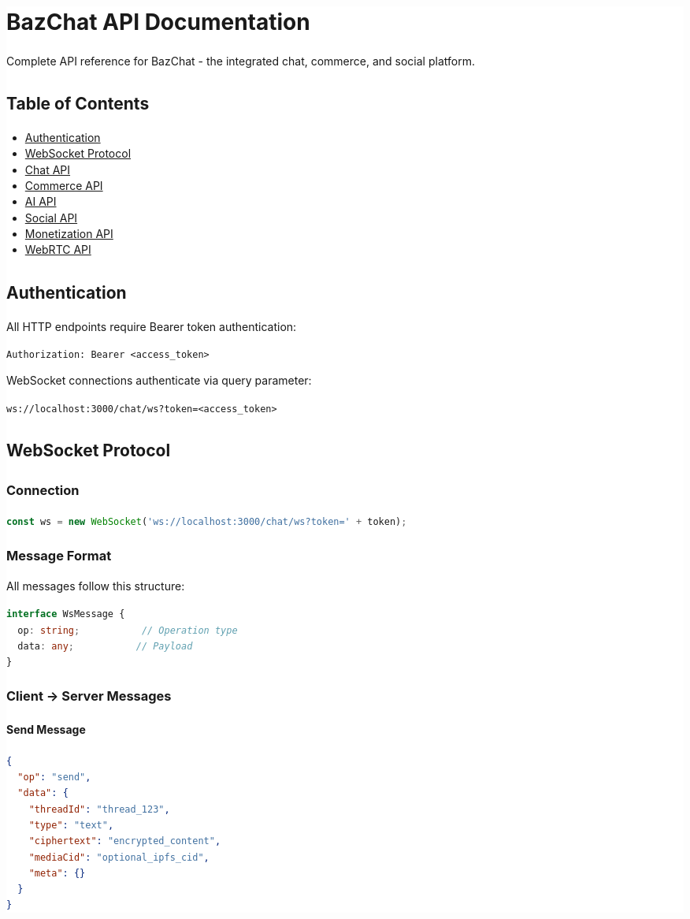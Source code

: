 # BazChat API Documentation

Complete API reference for BazChat - the integrated chat, commerce, and social platform.

## Table of Contents

- [Authentication](#authentication)
- [WebSocket Protocol](#websocket-protocol)
- [Chat API](#chat-api)
- [Commerce API](#commerce-api)
- [AI API](#ai-api)
- [Social API](#social-api)
- [Monetization API](#monetization-api)
- [WebRTC API](#webrtc-api)

## Authentication

All HTTP endpoints require Bearer token authentication:

```
Authorization: Bearer <access_token>
```

WebSocket connections authenticate via query parameter:

```
ws://localhost:3000/chat/ws?token=<access_token>
```

## WebSocket Protocol

### Connection

```javascript
const ws = new WebSocket('ws://localhost:3000/chat/ws?token=' + token);
```

### Message Format

All messages follow this structure:

```typescript
interface WsMessage {
  op: string;           // Operation type
  data: any;           // Payload
}
```

### Client → Server Messages

#### Send Message
```json
{
  "op": "send",
  "data": {
    "threadId": "thread_123",
    "type": "text",
    "ciphertext": "encrypted_content",
    "mediaCid": "optional_ipfs_cid",
    "meta": {}
  }
}
```
